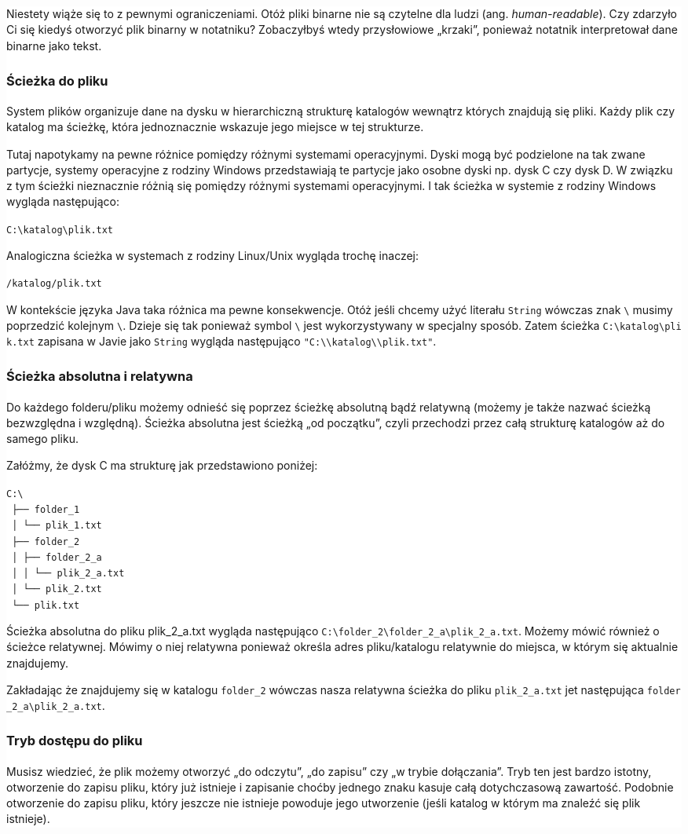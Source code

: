 Niestety wiąże się to z pewnymi ograniczeniami. Otóż pliki binarne nie są czytelne dla ludzi (ang. _human-readable_). Czy zdarzyło Ci się kiedyś otworzyć plik binarny w notatniku? Zobaczyłbyś wtedy przysłowiowe „krzaki”, ponieważ notatnik interpretował dane binarne jako tekst.

### Ścieżka do pliku

System plików organizuje dane na dysku w hierarchiczną strukturę katalogów wewnątrz których znajdują się pliki. Każdy plik czy katalog ma ścieżkę, która jednoznacznie wskazuje jego miejsce w tej strukturze.

Tutaj napotykamy na pewne różnice pomiędzy różnymi systemami operacyjnymi. Dyski mogą być podzielone na tak zwane partycje, systemy operacyjne z rodziny Windows przedstawiają te partycje jako osobne dyski np. dysk C czy dysk D. W związku z tym ścieżki nieznacznie różnią się pomiędzy różnymi systemami operacyjnymi. I tak ścieżka w systemie z rodziny Windows wygląda następująco:

    C:\katalog\plik.txt

Analogiczna ścieżka w systemach z rodziny Linux/Unix wygląda trochę inaczej:

    /katalog/plik.txt

W kontekście języka Java taka różnica ma pewne konsekwencje. Otóż jeśli chcemy użyć literału `String` wówczas znak `\` musimy poprzedzić kolejnym `\`. Dzieje się tak ponieważ symbol `\` jest wykorzystywany w specjalny sposób. Zatem ścieżka `C:\katalog\plik.txt` zapisana w Javie jako `String` wygląda następująco `"C:\\katalog\\plik.txt"`.

### Ścieżka absolutna i relatywna

Do każdego folderu/pliku możemy odnieść się poprzez ścieżkę absolutną bądź relatywną (możemy je także nazwać ścieżką bezwzględna i względną). Ścieżka absolutna jest ścieżką „od początku”, czyli przechodzi przez całą strukturę katalogów aż do samego pliku.

Załóżmy, że dysk C ma strukturę jak przedstawiono poniżej:


    C:\
     ├── folder_1
     │ └── plik_1.txt
     ├── folder_2
     │ ├── folder_2_a
     │ │ └── plik_2_a.txt
     │ └── plik_2.txt
     └── plik.txt

Ścieżka absolutna do pliku plik\_2\_a.txt wygląda następująco `C:\folder_2\folder_2_a\plik_2_a.txt`. Możemy mówić również o ścieżce relatywnej. Mówimy o niej relatywna ponieważ określa adres pliku/katalogu relatywnie do miejsca, w którym się aktualnie znajdujemy.

Zakładając że znajdujemy się w katalogu `folder_2` wówczas nasza relatywna ścieżka do pliku `plik_2_a.txt` jet następująca `folder_2_a\plik_2_a.txt`.

### Tryb dostępu do pliku

Musisz wiedzieć, że plik możemy otworzyć „do odczytu”, „do zapisu” czy „w trybie dołączania”. Tryb ten jest bardzo istotny, otworzenie do zapisu pliku, który już istnieje i zapisanie choćby jednego znaku kasuje całą dotychczasową zawartość. Podobnie otworzenie do zapisu pliku, który jeszcze nie istnieje powoduje jego utworzenie (jeśli katalog w którym ma znaleźć się plik istnieje).
